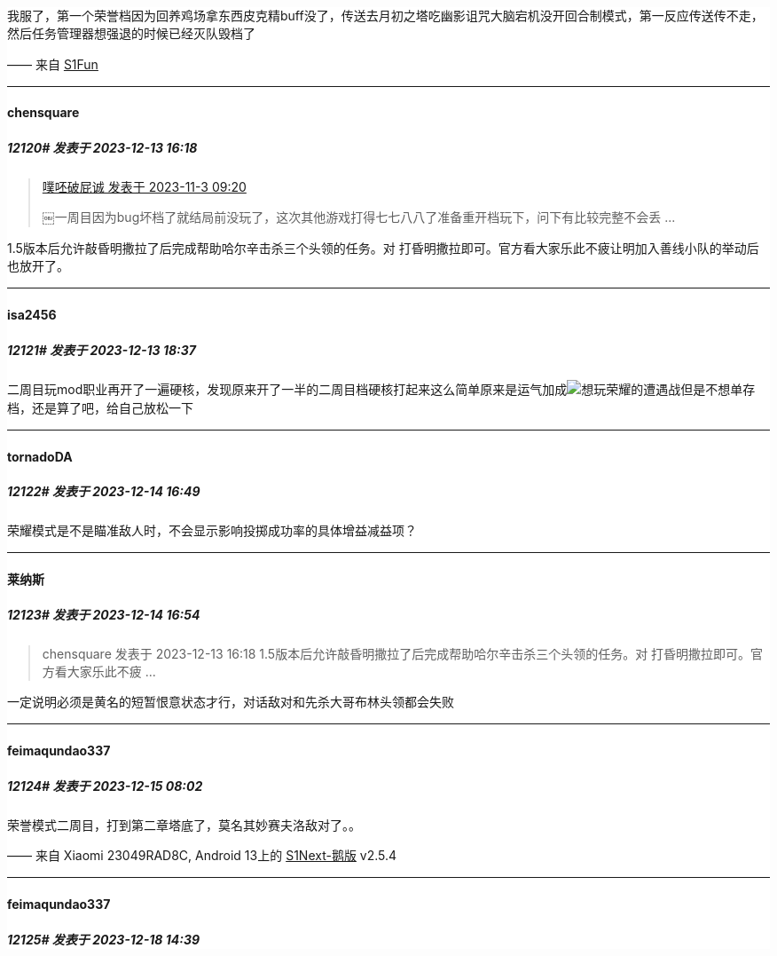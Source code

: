 我服了，第一个荣誉档因为回养鸡场拿东西皮克精buff没了，传送去月初之塔吃幽影诅咒大脑宕机没开回合制模式，第一反应传送传不走，然后任务管理器想强退的时候已经灭队毁档了

—— 来自 [S1Fun](https://s1fun.koalcat.com)


*****

####  chensquare  
##### 12120#       发表于 2023-12-13 16:18

<blockquote><a href="httphttps://bbs.saraba1st.com/2b/forum.php?mod=redirect&amp;goto=findpost&amp;pid=62921869&amp;ptid=1914598" target="_blank">噗呸破屁诚 发表于 2023-11-3 09:20</a>

￼一周目因为bug坏档了就结局前没玩了，这次其他游戏打得七七八八了准备重开档玩下，问下有比较完整不会丢 ...</blockquote>
1.5版本后允许敲昏明撒拉了后完成帮助哈尔辛击杀三个头领的任务。对 打昏明撒拉即可。官方看大家乐此不疲让明加入善线小队的举动后也放开了。


*****

####  isa2456  
##### 12121#       发表于 2023-12-13 18:37

二周目玩mod职业再开了一遍硬核，发现原来开了一半的二周目档硬核打起来这么简单原来是运气加成<img src="https://static.saraba1st.com/image/smiley/face2017/013.png" referrerpolicy="no-referrer">想玩荣耀的遭遇战但是不想单存档，还是算了吧，给自己放松一下


*****

####  tornadoDA  
##### 12122#       发表于 2023-12-14 16:49

荣耀模式是不是瞄准敌人时，不会显示影响投掷成功率的具体增益减益项？


*****

####  莱纳斯  
##### 12123#       发表于 2023-12-14 16:54

<blockquote>chensquare 发表于 2023-12-13 16:18
1.5版本后允许敲昏明撒拉了后完成帮助哈尔辛击杀三个头领的任务。对 打昏明撒拉即可。官方看大家乐此不疲 ...</blockquote>
一定说明必须是黄名的短暂恨意状态才行，对话敌对和先杀大哥布林头领都会失败


*****

####  feimaqundao337  
##### 12124#       发表于 2023-12-15 08:02

荣誉模式二周目，打到第二章塔底了，莫名其妙赛夫洛敌对了。。

—— 来自 Xiaomi 23049RAD8C, Android 13上的 [S1Next-鹅版](https://github.com/ykrank/S1-Next/releases) v2.5.4

*****

####  feimaqundao337  
##### 12125#       发表于 2023-12-18 14:39
